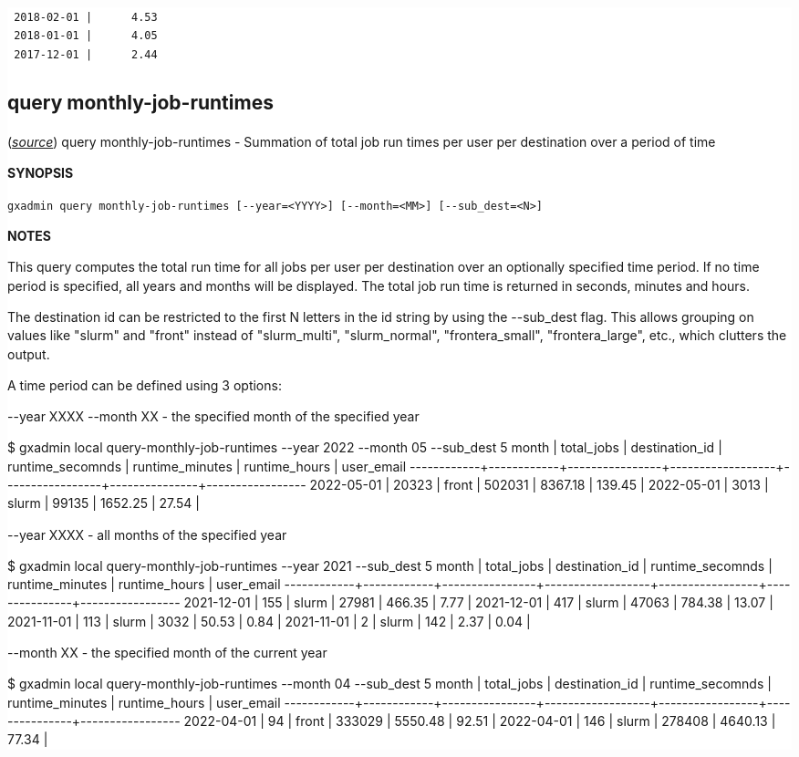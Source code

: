      2018-02-01 |      4.53
     2018-01-01 |      4.05
     2017-12-01 |      2.44


## query monthly-job-runtimes

([*source*](https://github.com/galaxyproject/gxadmin/search?q=query_monthly-job-runtimes&type=Code))
query monthly-job-runtimes -  Summation of total job run times per user per destination over a period of time

**SYNOPSIS**

    gxadmin query monthly-job-runtimes [--year=<YYYY>] [--month=<MM>] [--sub_dest=<N>]

**NOTES**

This query computes the total run time for all jobs per user per destination over
an optionally specified time period.  If no time period is specified, all years
and months will be displayed.  The total job run time is returned in seconds, minutes
and hours.

The destination id can be restricted to the first N letters in the id string by using
the --sub_dest flag.  This allows grouping on values like "slurm" and "front" instead
of "slurm_multi", "slurm_normal", "frontera_small", "frontera_large", etc., which
clutters the output.

A time period can be defined using 3 options:

--year XXXX --month XX - the specified month of the specified year

$ gxadmin local query-monthly-job-runtimes --year 2022 --month 05 --sub_dest 5
   month    | total_jobs | destination_id | runtime_secomnds | runtime_minutes | runtime_hours |   user_email
------------+------------+----------------+------------------+-----------------+---------------+-----------------
 2022-05-01 |      20323 | front          |           502031 |         8367.18 |        139.45 |
 2022-05-01 |       3013 | slurm          |            99135 |         1652.25 |         27.54 |

--year XXXX - all months of the specified year

$ gxadmin local query-monthly-job-runtimes --year 2021 --sub_dest 5
   month    | total_jobs | destination_id | runtime_secomnds | runtime_minutes | runtime_hours |   user_email
------------+------------+----------------+------------------+-----------------+---------------+-----------------
 2021-12-01 |        155 | slurm          |            27981 |          466.35 |          7.77 |
 2021-12-01 |        417 | slurm          |            47063 |          784.38 |         13.07 |
 2021-11-01 |        113 | slurm          |             3032 |           50.53 |          0.84 |
 2021-11-01 |          2 | slurm          |              142 |            2.37 |          0.04 |

--month XX - the specified month of the current year

$ gxadmin local query-monthly-job-runtimes --month 04 --sub_dest 5
   month    | total_jobs | destination_id | runtime_secomnds | runtime_minutes | runtime_hours |   user_email
------------+------------+----------------+------------------+-----------------+---------------+-----------------
 2022-04-01 |         94 | front          |           333029 |         5550.48 |         92.51 |
 2022-04-01 |        146 | slurm          |           278408 |         4640.13 |         77.34 |
